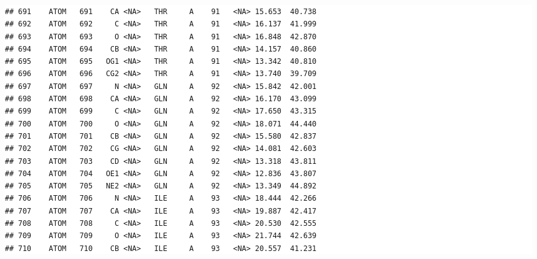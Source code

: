     ## 691    ATOM   691    CA <NA>   THR     A    91   <NA> 15.653  40.738
    ## 692    ATOM   692     C <NA>   THR     A    91   <NA> 16.137  41.999
    ## 693    ATOM   693     O <NA>   THR     A    91   <NA> 16.848  42.870
    ## 694    ATOM   694    CB <NA>   THR     A    91   <NA> 14.157  40.860
    ## 695    ATOM   695   OG1 <NA>   THR     A    91   <NA> 13.342  40.810
    ## 696    ATOM   696   CG2 <NA>   THR     A    91   <NA> 13.740  39.709
    ## 697    ATOM   697     N <NA>   GLN     A    92   <NA> 15.842  42.001
    ## 698    ATOM   698    CA <NA>   GLN     A    92   <NA> 16.170  43.099
    ## 699    ATOM   699     C <NA>   GLN     A    92   <NA> 17.650  43.315
    ## 700    ATOM   700     O <NA>   GLN     A    92   <NA> 18.071  44.440
    ## 701    ATOM   701    CB <NA>   GLN     A    92   <NA> 15.580  42.837
    ## 702    ATOM   702    CG <NA>   GLN     A    92   <NA> 14.081  42.603
    ## 703    ATOM   703    CD <NA>   GLN     A    92   <NA> 13.318  43.811
    ## 704    ATOM   704   OE1 <NA>   GLN     A    92   <NA> 12.836  43.807
    ## 705    ATOM   705   NE2 <NA>   GLN     A    92   <NA> 13.349  44.892
    ## 706    ATOM   706     N <NA>   ILE     A    93   <NA> 18.444  42.266
    ## 707    ATOM   707    CA <NA>   ILE     A    93   <NA> 19.887  42.417
    ## 708    ATOM   708     C <NA>   ILE     A    93   <NA> 20.530  42.555
    ## 709    ATOM   709     O <NA>   ILE     A    93   <NA> 21.744  42.639
    ## 710    ATOM   710    CB <NA>   ILE     A    93   <NA> 20.557  41.231